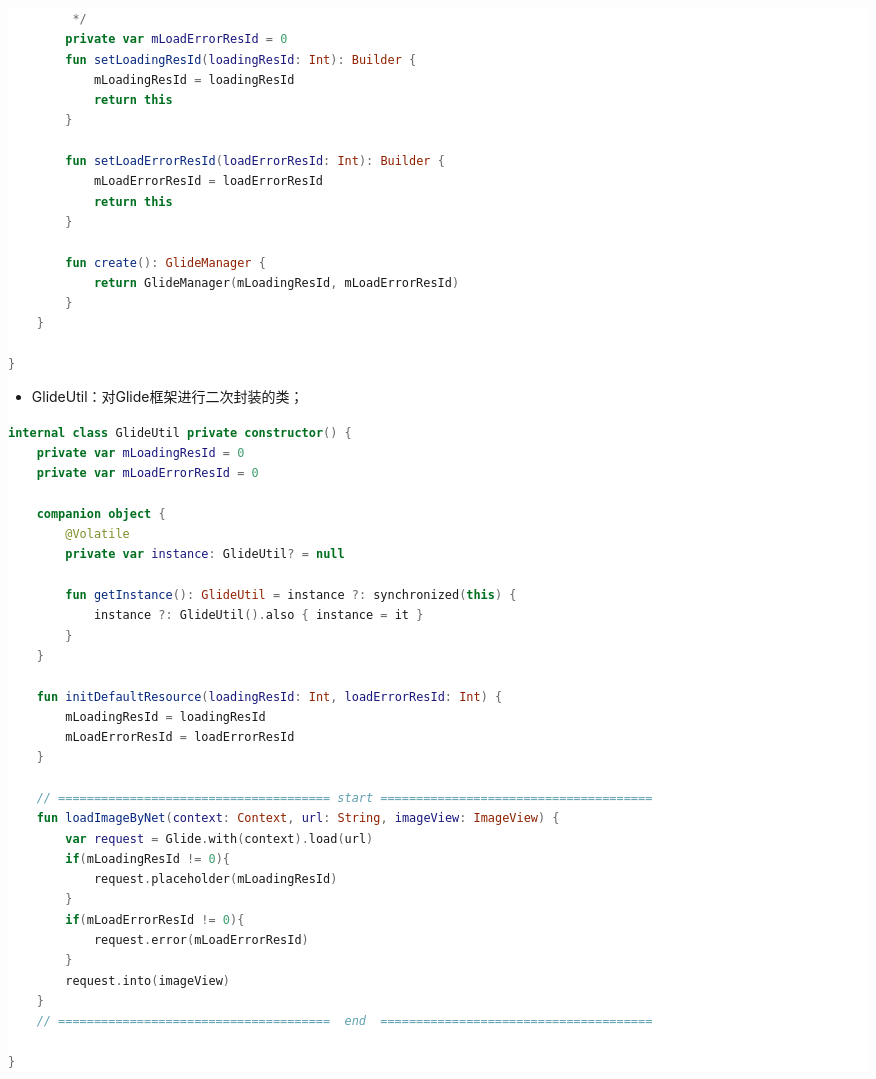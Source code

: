 ```Kotlin
         */
        private var mLoadErrorResId = 0
        fun setLoadingResId(loadingResId: Int): Builder {
            mLoadingResId = loadingResId
            return this
        }

        fun setLoadErrorResId(loadErrorResId: Int): Builder {
            mLoadErrorResId = loadErrorResId
            return this
        }

        fun create(): GlideManager {
            return GlideManager(mLoadingResId, mLoadErrorResId)
        }
    }

}

```
+ GlideUtil：对Glide框架进行二次封装的类；
```Kotlin
internal class GlideUtil private constructor() {
    private var mLoadingResId = 0
    private var mLoadErrorResId = 0

    companion object {
        @Volatile
        private var instance: GlideUtil? = null

        fun getInstance(): GlideUtil = instance ?: synchronized(this) {
            instance ?: GlideUtil().also { instance = it }
        }
    }

    fun initDefaultResource(loadingResId: Int, loadErrorResId: Int) {
        mLoadingResId = loadingResId
        mLoadErrorResId = loadErrorResId
    }

    // ====================================== start ======================================
    fun loadImageByNet(context: Context, url: String, imageView: ImageView) {
        var request = Glide.with(context).load(url)
        if(mLoadingResId != 0){
            request.placeholder(mLoadingResId)
        }
        if(mLoadErrorResId != 0){
            request.error(mLoadErrorResId)
        }
        request.into(imageView)
    }
    // ======================================  end  ======================================

}
```
